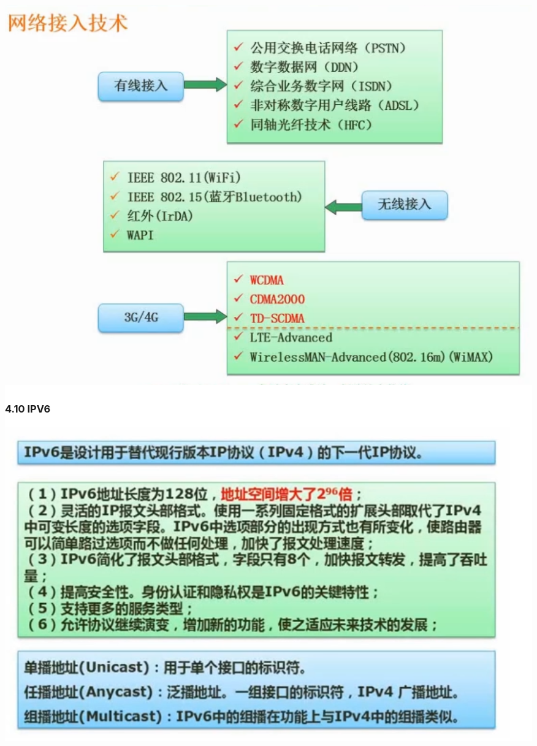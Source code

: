 ![image-20230925230754192](img\image-20230925230754192.png)

### 4.10 IPV6

![image-20230925231942468](img\image-20230925231942468.png)
